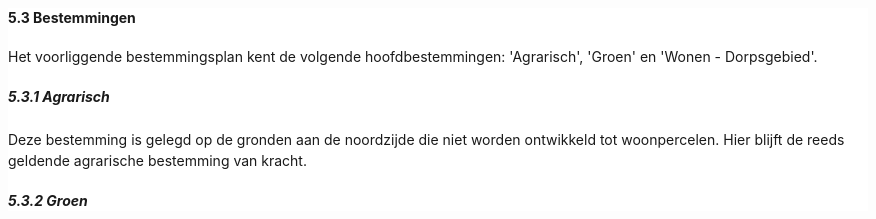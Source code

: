 #### 5\.3 Bestemmingen

Het voorliggende bestemmingsplan kent de volgende hoofdbestemmingen: 'Agrarisch', 'Groen' en 'Wonen \- Dorpsgebied'.

##### 5\.3\.1 Agrarisch

Deze bestemming is gelegd op de gronden aan de noordzijde die niet worden ontwikkeld tot woonpercelen. Hier blijft de reeds geldende agrarische bestemming van kracht.

##### 5\.3\.2 Groen


